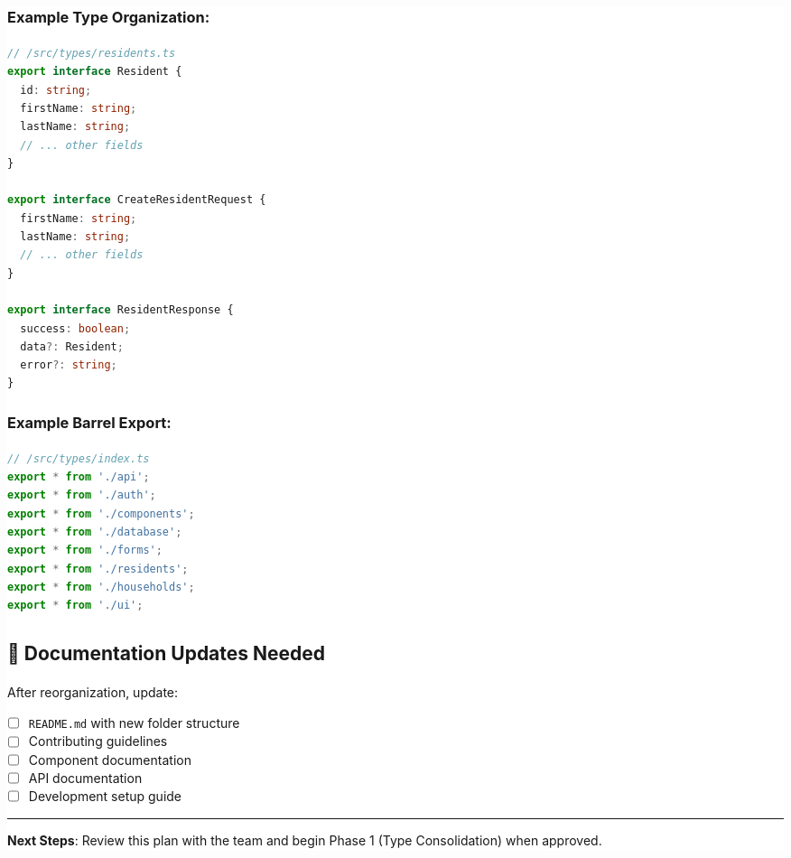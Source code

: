 ### Example Type Organization:
```typescript
// /src/types/residents.ts
export interface Resident {
  id: string;
  firstName: string;
  lastName: string;
  // ... other fields
}

export interface CreateResidentRequest {
  firstName: string;
  lastName: string;
  // ... other fields
}

export interface ResidentResponse {
  success: boolean;
  data?: Resident;
  error?: string;
}
```

### Example Barrel Export:
```typescript
// /src/types/index.ts
export * from './api';
export * from './auth';
export * from './components';
export * from './database';
export * from './forms';
export * from './residents';
export * from './households';
export * from './ui';
```

## 📝 Documentation Updates Needed

After reorganization, update:
- [ ] `README.md` with new folder structure
- [ ] Contributing guidelines
- [ ] Component documentation
- [ ] API documentation
- [ ] Development setup guide

---

**Next Steps**: Review this plan with the team and begin Phase 1 (Type Consolidation) when approved.